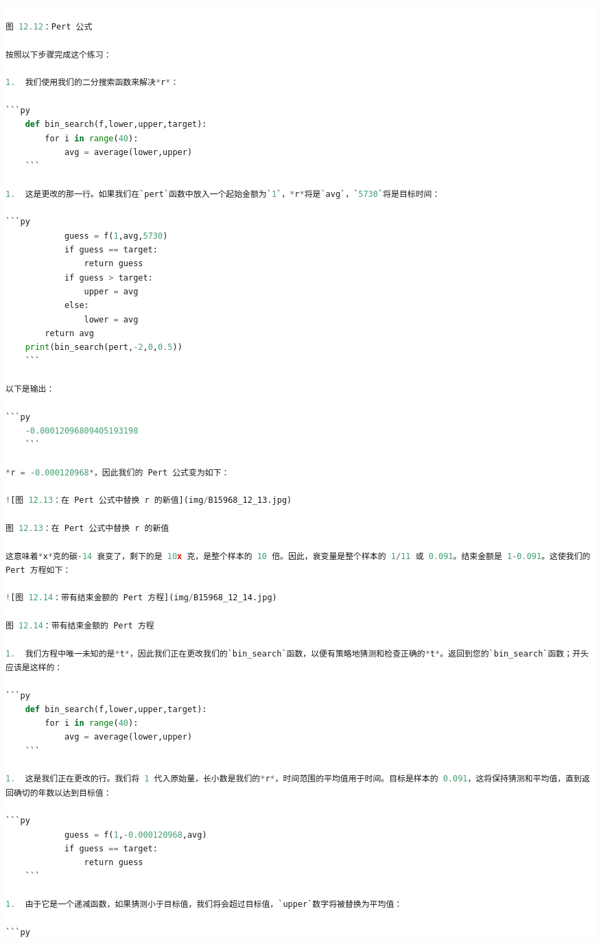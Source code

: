 ```py

图 12.12：Pert 公式

按照以下步骤完成这个练习：

1.  我们使用我们的二分搜索函数来解决*r*：

```py
    def bin_search(f,lower,upper,target):
        for i in range(40):
            avg = average(lower,upper)
    ```

1.  这是更改的那一行。如果我们在`pert`函数中放入一个起始金额为`1`，*r*将是`avg`，`5730`将是目标时间：

```py
            guess = f(1,avg,5730)
            if guess == target:
                return guess
            if guess > target:
                upper = avg
            else:
                lower = avg
        return avg
    print(bin_search(pert,-2,0,0.5))
    ```

以下是输出：

```py
    -0.00012096809405193198
    ```

*r = -0.000120968*，因此我们的 Pert 公式变为如下：

![图 12.13：在 Pert 公式中替换 r 的新值](img/B15968_12_13.jpg)

图 12.13：在 Pert 公式中替换 r 的新值

这意味着*x*克的碳-14 衰变了，剩下的是 10x 克，是整个样本的 10 倍。因此，衰变量是整个样本的 1/11 或 0.091。结束金额是 1-0.091。这使我们的 Pert 方程如下：

![图 12.14：带有结束金额的 Pert 方程](img/B15968_12_14.jpg)

图 12.14：带有结束金额的 Pert 方程

1.  我们方程中唯一未知的是*t*，因此我们正在更改我们的`bin_search`函数，以便有策略地猜测和检查正确的*t*。返回到您的`bin_search`函数；开头应该是这样的：

```py
    def bin_search(f,lower,upper,target):
        for i in range(40):
            avg = average(lower,upper)
    ```

1.  这是我们正在更改的行。我们将 1 代入原始量，长小数是我们的*r*，时间范围的平均值用于时间。目标是样本的 0.091，这将保持猜测和平均值，直到返回确切的年数以达到目标值：

```py
            guess = f(1,-0.000120968,avg)
            if guess == target:
                return guess
    ```

1.  由于它是一个递减函数，如果猜测小于目标值，我们将会超过目标值，`upper`数字将被替换为平均值：

```py
```